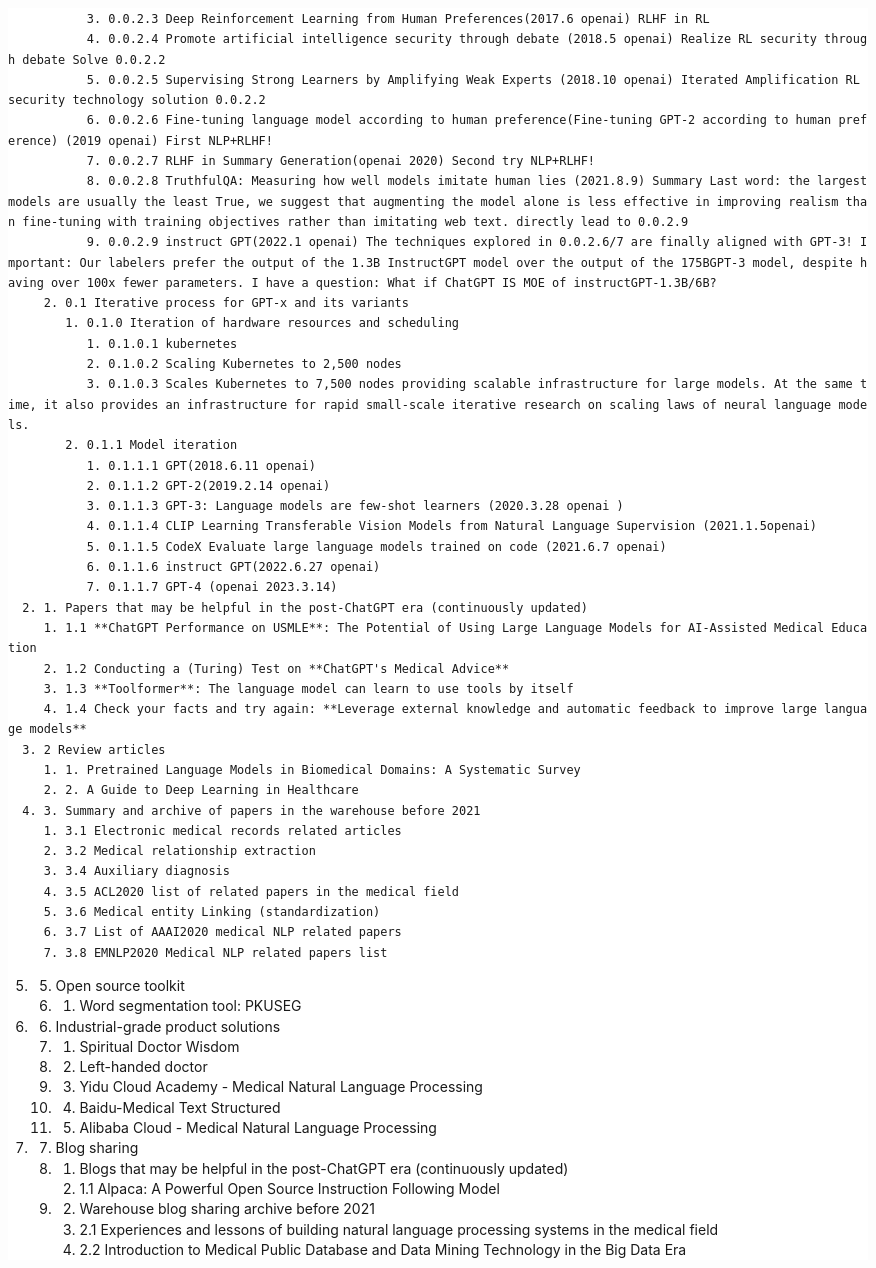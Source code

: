                3. 0.0.2.3 Deep Reinforcement Learning from Human Preferences(2017.6 openai) RLHF in RL
               4. 0.0.2.4 Promote artificial intelligence security through debate (2018.5 openai) Realize RL security through debate Solve 0.0.2.2
               5. 0.0.2.5 Supervising Strong Learners by Amplifying Weak Experts (2018.10 openai) Iterated Amplification RL security technology solution 0.0.2.2
               6. 0.0.2.6 Fine-tuning language model according to human preference(Fine-tuning GPT-2 according to human preference) (2019 openai) First NLP+RLHF!
               7. 0.0.2.7 RLHF in Summary Generation(openai 2020) Second try NLP+RLHF!
               8. 0.0.2.8 TruthfulQA: Measuring how well models imitate human lies (2021.8.9) Summary Last word: the largest models are usually the least True, we suggest that augmenting the model alone is less effective in improving realism than fine-tuning with training objectives rather than imitating web text. directly lead to 0.0.2.9
               9. 0.0.2.9 instruct GPT(2022.1 openai) The techniques explored in 0.0.2.6/7 are finally aligned with GPT-3! Important: Our labelers prefer the output of the 1.3B InstructGPT model over the output of the 175BGPT-3 model, despite having over 100x fewer parameters. I have a question: What if ChatGPT IS MOE of instructGPT-1.3B/6B?
         2. 0.1 Iterative process for GPT-x and its variants
            1. 0.1.0 Iteration of hardware resources and scheduling
               1. 0.1.0.1 kubernetes
               2. 0.1.0.2 Scaling Kubernetes to 2,500 nodes
               3. 0.1.0.3 Scales Kubernetes to 7,500 nodes providing scalable infrastructure for large models. At the same time, it also provides an infrastructure for rapid small-scale iterative research on scaling laws of neural language models.
            2. 0.1.1 Model iteration
               1. 0.1.1.1 GPT(2018.6.11 openai)
               2. 0.1.1.2 GPT-2(2019.2.14 openai)
               3. 0.1.1.3 GPT-3: Language models are few-shot learners (2020.3.28 openai )
               4. 0.1.1.4 CLIP Learning Transferable Vision Models from Natural Language Supervision (2021.1.5openai)
               5. 0.1.1.5 CodeX Evaluate large language models trained on code (2021.6.7 openai)
               6. 0.1.1.6 instruct GPT(2022.6.27 openai)
               7. 0.1.1.7 GPT-4 (openai 2023.3.14)
      2. 1. Papers that may be helpful in the post-ChatGPT era (continuously updated)
         1. 1.1 **ChatGPT Performance on USMLE**: The Potential of Using Large Language Models for AI-Assisted Medical Education
         2. 1.2 Conducting a (Turing) Test on **ChatGPT's Medical Advice**
         3. 1.3 **Toolformer**: The language model can learn to use tools by itself
         4. 1.4 Check your facts and try again: **Leverage external knowledge and automatic feedback to improve large language models**
      3. 2 Review articles
         1. 1. Pretrained Language Models in Biomedical Domains: A Systematic Survey
         2. 2. A Guide to Deep Learning in Healthcare
      4. 3. Summary and archive of papers in the warehouse before 2021
         1. 3.1 Electronic medical records related articles
         2. 3.2 Medical relationship extraction
         3. 3.4 Auxiliary diagnosis
         4. 3.5 ACL2020 list of related papers in the medical field
         5. 3.6 Medical entity Linking (standardization)
         6. 3.7 List of AAAI2020 medical NLP related papers
         7. 3.8 EMNLP2020 Medical NLP related papers list
   5. 5. Open source toolkit
      1. 1. Word segmentation tool: PKUSEG
   6. 6. Industrial-grade product solutions
      1. 1. Spiritual Doctor Wisdom
      2. 2. Left-handed doctor
      3. 3. Yidu Cloud Academy - Medical Natural Language Processing
      4. 4. Baidu-Medical Text Structured
      5. 5. Alibaba Cloud - Medical Natural Language Processing
   7. 7. Blog sharing
      1. 1. Blogs that may be helpful in the post-ChatGPT era (continuously updated)
         1. 1.1 Alpaca: A Powerful Open Source Instruction Following Model
      2. 2. Warehouse blog sharing archive before 2021
         1. 2.1 Experiences and lessons of building natural language processing systems in the medical field
         2. 2.2 Introduction to Medical Public Database and Data Mining Technology in the Big Data Era